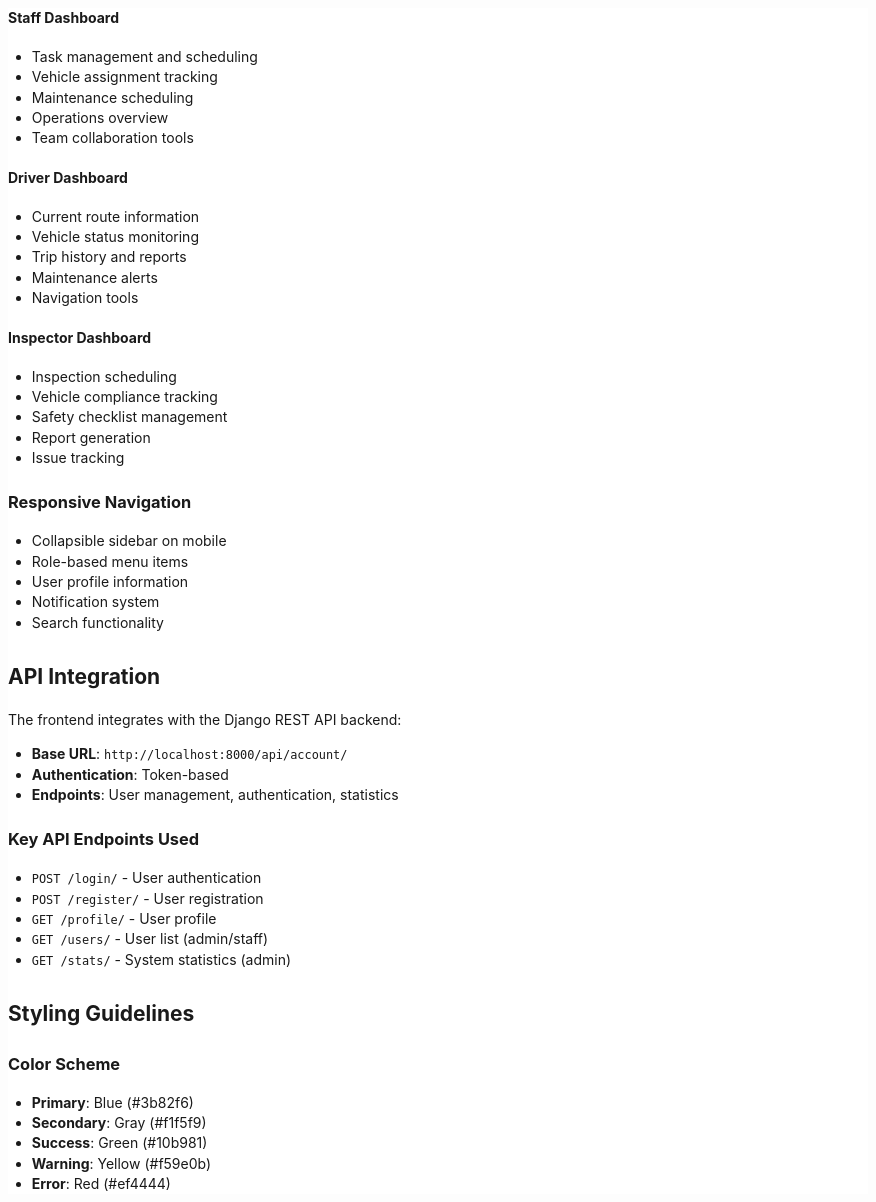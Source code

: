 #### Staff Dashboard
- Task management and scheduling
- Vehicle assignment tracking
- Maintenance scheduling
- Operations overview
- Team collaboration tools

#### Driver Dashboard
- Current route information
- Vehicle status monitoring
- Trip history and reports
- Maintenance alerts
- Navigation tools

#### Inspector Dashboard
- Inspection scheduling
- Vehicle compliance tracking
- Safety checklist management
- Report generation
- Issue tracking

### Responsive Navigation
- Collapsible sidebar on mobile
- Role-based menu items
- User profile information
- Notification system
- Search functionality

## API Integration

The frontend integrates with the Django REST API backend:

- **Base URL**: `http://localhost:8000/api/account/`
- **Authentication**: Token-based
- **Endpoints**: User management, authentication, statistics

### Key API Endpoints Used
- `POST /login/` - User authentication
- `POST /register/` - User registration
- `GET /profile/` - User profile
- `GET /users/` - User list (admin/staff)
- `GET /stats/` - System statistics (admin)

## Styling Guidelines

### Color Scheme
- **Primary**: Blue (#3b82f6)
- **Secondary**: Gray (#f1f5f9)
- **Success**: Green (#10b981)
- **Warning**: Yellow (#f59e0b)
- **Error**: Red (#ef4444)
